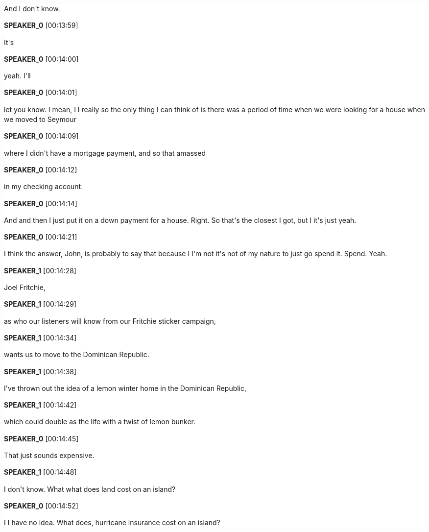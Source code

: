 And I don't know.

**SPEAKER_0** [00:13:59]

It's

**SPEAKER_0** [00:14:00]

yeah. I'll

**SPEAKER_0** [00:14:01]

let you know. I mean, I I really so the only thing I can think of is there was a period of time when we were looking for a house when we moved to Seymour

**SPEAKER_0** [00:14:09]

where I didn't have a mortgage payment, and so that amassed

**SPEAKER_0** [00:14:12]

in my checking account.

**SPEAKER_0** [00:14:14]

And and then I just put it on a down payment for a house. Right. So that's the closest I got, but I it's just yeah.

**SPEAKER_0** [00:14:21]

I think the answer, John, is probably to say that because I I'm not it's not of my nature to just go spend it. Spend. Yeah.

**SPEAKER_1** [00:14:28]

Joel Fritchie,

**SPEAKER_1** [00:14:29]

as who our listeners will know from our Fritchie sticker campaign,

**SPEAKER_1** [00:14:34]

wants us to move to the Dominican Republic.

**SPEAKER_1** [00:14:38]

I've thrown out the idea of a lemon winter home in the Dominican Republic,

**SPEAKER_1** [00:14:42]

which could double as the life with a twist of lemon bunker.

**SPEAKER_0** [00:14:45]

That just sounds expensive.

**SPEAKER_1** [00:14:48]

I don't know. What what does land cost on an island?

**SPEAKER_0** [00:14:52]

I I have no idea. What does, hurricane insurance cost on an island?
